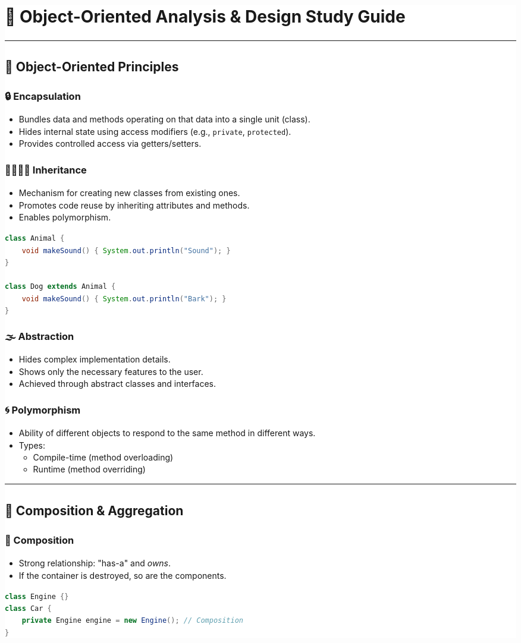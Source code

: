 
# 🧠 Object-Oriented Analysis & Design Study Guide

---

## 🧱 Object-Oriented Principles

### 🔒 Encapsulation
- Bundles data and methods operating on that data into a single unit (class).
- Hides internal state using access modifiers (e.g., `private`, `protected`).
- Provides controlled access via getters/setters.

### 👨‍👩‍👧‍👦 Inheritance
- Mechanism for creating new classes from existing ones.
- Promotes code reuse by inheriting attributes and methods.
- Enables polymorphism.
```java
class Animal {
    void makeSound() { System.out.println("Sound"); }
}

class Dog extends Animal {
    void makeSound() { System.out.println("Bark"); }
}
```

### 🌫 Abstraction
- Hides complex implementation details.
- Shows only the necessary features to the user.
- Achieved through abstract classes and interfaces.

### 🌀 Polymorphism
- Ability of different objects to respond to the same method in different ways.
- Types:
  - Compile-time (method overloading)
  - Runtime (method overriding)

---

## 🧩 Composition & Aggregation

### 🔧 Composition
- Strong relationship: "has-a" and *owns*.
- If the container is destroyed, so are the components.
```java
class Engine {}
class Car {
    private Engine engine = new Engine(); // Composition
}
```
